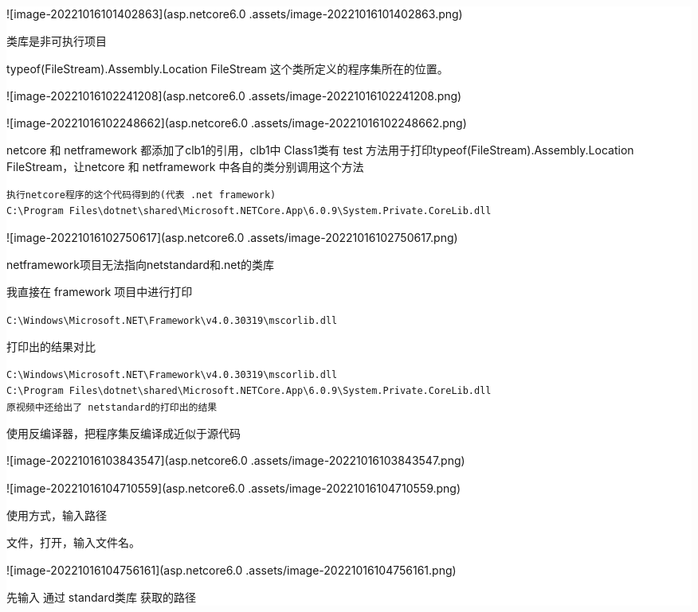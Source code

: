 ![image-20221016101402863](asp.netcore6.0 .assets/image-20221016101402863.png)

类库是非可执行项目



typeof(FileStream).Assembly.Location FileStream 这个类所定义的程序集所在的位置。

![image-20221016102241208](asp.netcore6.0 .assets/image-20221016102241208.png)

![image-20221016102248662](asp.netcore6.0 .assets/image-20221016102248662.png)

netcore 和 netframework 都添加了clb1的引用，clb1中 Class1类有 test 方法用于打印typeof(FileStream).Assembly.Location FileStream，让netcore 和 netframework 中各自的类分别调用这个方法

```
执行netcore程序的这个代码得到的(代表 .net framework)
C:\Program Files\dotnet\shared\Microsoft.NETCore.App\6.0.9\System.Private.CoreLib.dll

```



![image-20221016102750617](asp.netcore6.0 .assets/image-20221016102750617.png)

netframework项目无法指向netstandard和.net的类库

我直接在 framework 项目中进行打印

```
C:\Windows\Microsoft.NET\Framework\v4.0.30319\mscorlib.dll
```





打印出的结果对比

```
C:\Windows\Microsoft.NET\Framework\v4.0.30319\mscorlib.dll
C:\Program Files\dotnet\shared\Microsoft.NETCore.App\6.0.9\System.Private.CoreLib.dll
原视频中还给出了 netstandard的打印出的结果
```



使用反编译器，把程序集反编译成近似于源代码

![image-20221016103843547](asp.netcore6.0 .assets/image-20221016103843547.png)

![image-20221016104710559](asp.netcore6.0 .assets/image-20221016104710559.png)

使用方式，输入路径

文件，打开，输入文件名。

![image-20221016104756161](asp.netcore6.0 .assets/image-20221016104756161.png)



先输入 通过 standard类库 获取的路径
